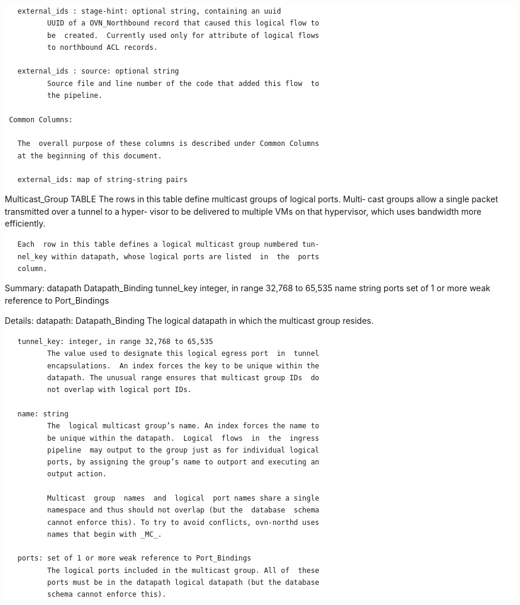        external_ids : stage-hint: optional string, containing an uuid
              UUID of a OVN_Northbound record that caused this logical flow to
              be  created.  Currently used only for attribute of logical flows
              to northbound ACL records.

       external_ids : source: optional string
              Source file and line number of the code that added this flow  to
              the pipeline.

     Common Columns:

       The  overall purpose of these columns is described under Common Columns
       at the beginning of this document.

       external_ids: map of string-string pairs

Multicast_Group TABLE
       The rows in this table define multicast groups of logical ports. Multi‐
       cast groups allow a single packet transmitted over a tunnel to a hyper‐
       visor to be delivered to multiple VMs on that  hypervisor,  which  uses
       bandwidth more efficiently.

       Each  row in this table defines a logical multicast group numbered tun‐
       nel_key within datapath, whose logical ports are listed  in  the  ports
       column.

   Summary:
       datapath                      Datapath_Binding
       tunnel_key                    integer, in range 32,768 to 65,535
       name                          string
       ports                         set  of  1  or  more  weak  reference  to
                                     Port_Bindings

   Details:
       datapath: Datapath_Binding
              The logical datapath in which the multicast group resides.

       tunnel_key: integer, in range 32,768 to 65,535
              The value used to designate this logical egress port  in  tunnel
              encapsulations.  An index forces the key to be unique within the
              datapath. The unusual range ensures that multicast group IDs  do
              not overlap with logical port IDs.

       name: string
              The  logical multicast group’s name. An index forces the name to
              be unique within the datapath.  Logical  flows  in  the  ingress
              pipeline  may output to the group just as for individual logical
              ports, by assigning the group’s name to outport and executing an
              output action.

              Multicast  group  names  and  logical  port names share a single
              namespace and thus should not overlap (but the  database  schema
              cannot enforce this). To try to avoid conflicts, ovn-northd uses
              names that begin with _MC_.

       ports: set of 1 or more weak reference to Port_Bindings
              The logical ports included in the multicast group. All of  these
              ports must be in the datapath logical datapath (but the database
              schema cannot enforce this).
